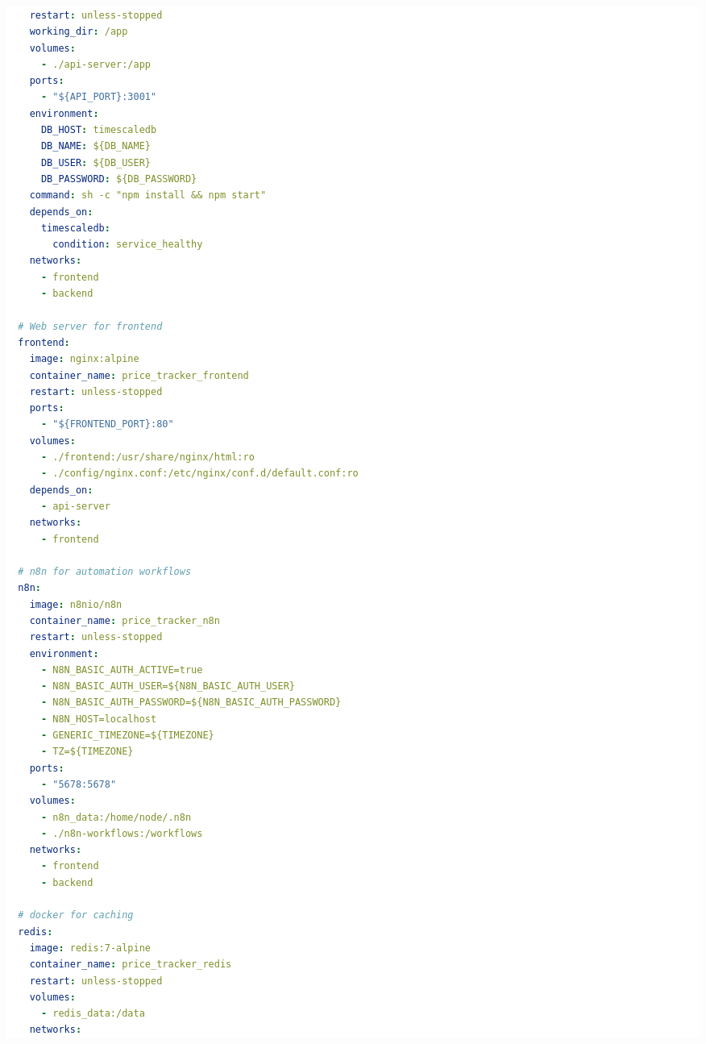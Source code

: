 ```yaml
    restart: unless-stopped
    working_dir: /app
    volumes:
      - ./api-server:/app
    ports:
      - "${API_PORT}:3001"
    environment:
      DB_HOST: timescaledb
      DB_NAME: ${DB_NAME}
      DB_USER: ${DB_USER}
      DB_PASSWORD: ${DB_PASSWORD}
    command: sh -c "npm install && npm start"
    depends_on:
      timescaledb:
        condition: service_healthy
    networks:
      - frontend
      - backend

  # Web server for frontend
  frontend:
    image: nginx:alpine
    container_name: price_tracker_frontend
    restart: unless-stopped
    ports:
      - "${FRONTEND_PORT}:80"
    volumes:
      - ./frontend:/usr/share/nginx/html:ro
      - ./config/nginx.conf:/etc/nginx/conf.d/default.conf:ro
    depends_on:
      - api-server
    networks:
      - frontend

  # n8n for automation workflows
  n8n:
    image: n8nio/n8n
    container_name: price_tracker_n8n
    restart: unless-stopped
    environment:
      - N8N_BASIC_AUTH_ACTIVE=true
      - N8N_BASIC_AUTH_USER=${N8N_BASIC_AUTH_USER}
      - N8N_BASIC_AUTH_PASSWORD=${N8N_BASIC_AUTH_PASSWORD}
      - N8N_HOST=localhost
      - GENERIC_TIMEZONE=${TIMEZONE}
      - TZ=${TIMEZONE}
    ports:
      - "5678:5678"
    volumes:
      - n8n_data:/home/node/.n8n
      - ./n8n-workflows:/workflows
    networks:
      - frontend
      - backend

  # docker for caching
  redis:
    image: redis:7-alpine
    container_name: price_tracker_redis
    restart: unless-stopped
    volumes:
      - redis_data:/data
    networks:
```